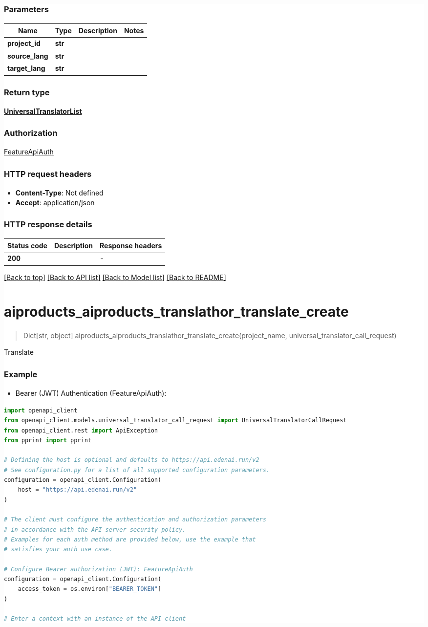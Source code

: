 

### Parameters


Name | Type | Description  | Notes
------------- | ------------- | ------------- | -------------
 **project_id** | **str**|  | 
 **source_lang** | **str**|  | 
 **target_lang** | **str**|  | 

### Return type

[**UniversalTranslatorList**](UniversalTranslatorList.md)

### Authorization

[FeatureApiAuth](../README.md#FeatureApiAuth)

### HTTP request headers

 - **Content-Type**: Not defined
 - **Accept**: application/json

### HTTP response details

| Status code | Description | Response headers |
|-------------|-------------|------------------|
**200** |  |  -  |

[[Back to top]](#) [[Back to API list]](../README.md#documentation-for-api-endpoints) [[Back to Model list]](../README.md#documentation-for-models) [[Back to README]](../README.md)

# **aiproducts_aiproducts_translathor_translate_create**
> Dict[str, object] aiproducts_aiproducts_translathor_translate_create(project_name, universal_translator_call_request)

Translate

### Example

* Bearer (JWT) Authentication (FeatureApiAuth):

```python
import openapi_client
from openapi_client.models.universal_translator_call_request import UniversalTranslatorCallRequest
from openapi_client.rest import ApiException
from pprint import pprint

# Defining the host is optional and defaults to https://api.edenai.run/v2
# See configuration.py for a list of all supported configuration parameters.
configuration = openapi_client.Configuration(
    host = "https://api.edenai.run/v2"
)

# The client must configure the authentication and authorization parameters
# in accordance with the API server security policy.
# Examples for each auth method are provided below, use the example that
# satisfies your auth use case.

# Configure Bearer authorization (JWT): FeatureApiAuth
configuration = openapi_client.Configuration(
    access_token = os.environ["BEARER_TOKEN"]
)

# Enter a context with an instance of the API client
```